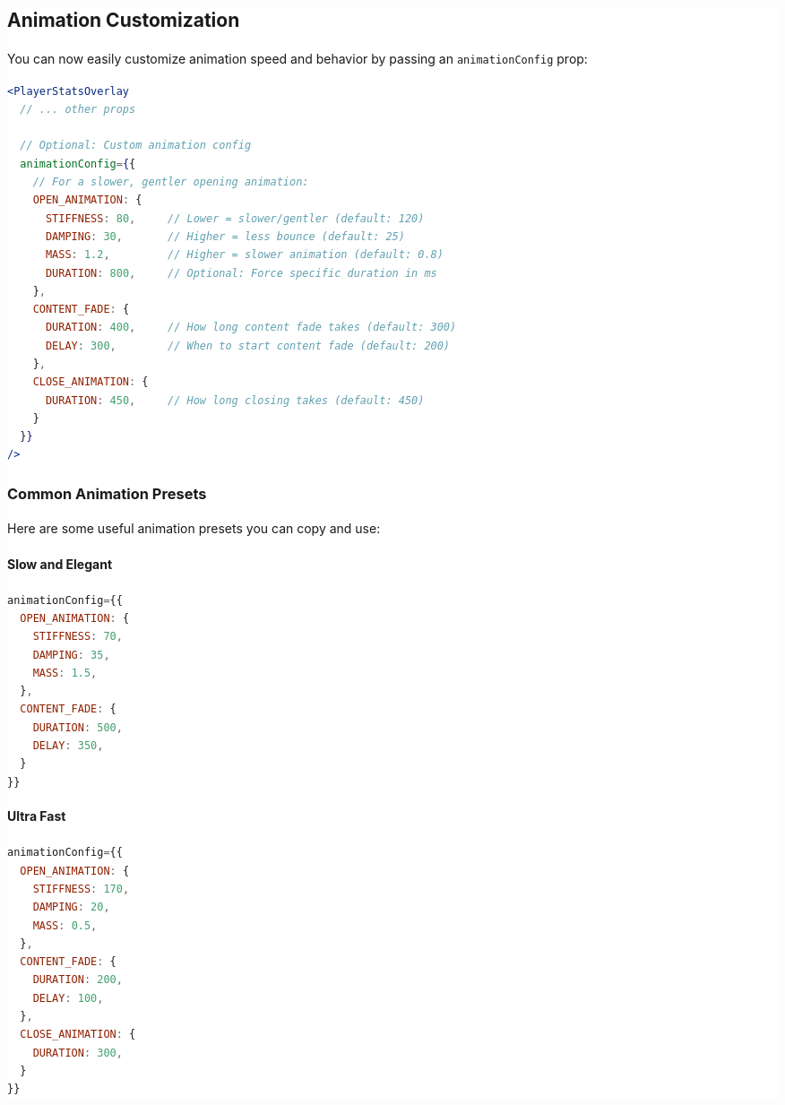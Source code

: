 ## Animation Customization

You can now easily customize animation speed and behavior by passing an `animationConfig` prop:

```jsx
<PlayerStatsOverlay
  // ... other props
  
  // Optional: Custom animation config
  animationConfig={{
    // For a slower, gentler opening animation:
    OPEN_ANIMATION: {
      STIFFNESS: 80,     // Lower = slower/gentler (default: 120)
      DAMPING: 30,       // Higher = less bounce (default: 25)
      MASS: 1.2,         // Higher = slower animation (default: 0.8)
      DURATION: 800,     // Optional: Force specific duration in ms
    },
    CONTENT_FADE: {
      DURATION: 400,     // How long content fade takes (default: 300)
      DELAY: 300,        // When to start content fade (default: 200)
    },
    CLOSE_ANIMATION: {
      DURATION: 450,     // How long closing takes (default: 450)
    }
  }}
/>
```

### Common Animation Presets

Here are some useful animation presets you can copy and use:

#### Slow and Elegant
```jsx
animationConfig={{
  OPEN_ANIMATION: {
    STIFFNESS: 70,
    DAMPING: 35,
    MASS: 1.5,
  },
  CONTENT_FADE: {
    DURATION: 500,
    DELAY: 350,
  }
}}
```

#### Ultra Fast
```jsx
animationConfig={{
  OPEN_ANIMATION: {
    STIFFNESS: 170,
    DAMPING: 20,
    MASS: 0.5,
  },
  CONTENT_FADE: {
    DURATION: 200,
    DELAY: 100,
  },
  CLOSE_ANIMATION: {
    DURATION: 300,
  }
}}
```
